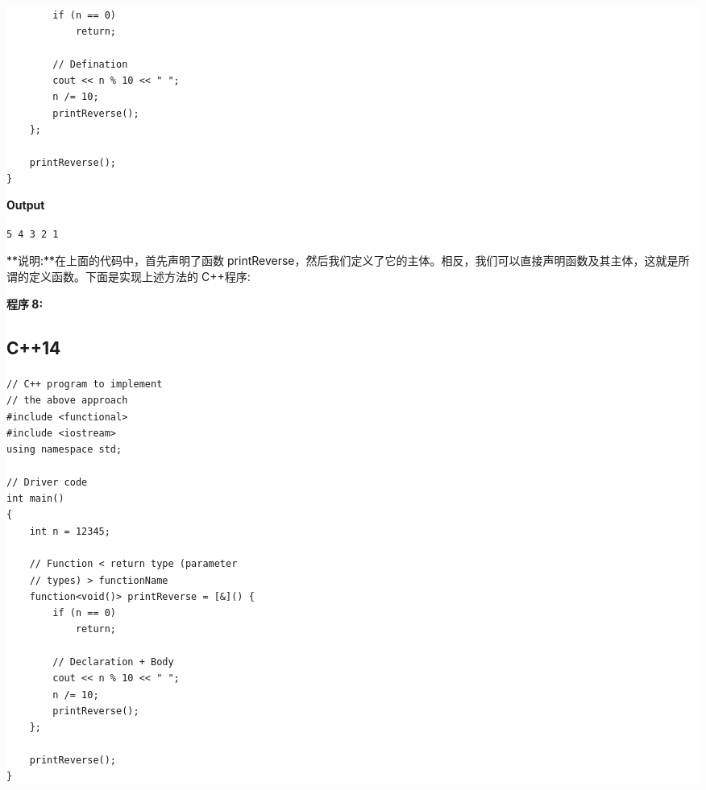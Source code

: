 ```
        if (n == 0)
            return;

        // Defination
        cout << n % 10 << " ";
        n /= 10;
        printReverse();
    };

    printReverse();
}
```

**Output**

```
5 4 3 2 1 
```

**说明:**在上面的代码中，首先声明了函数 printReverse，然后我们定义了它的主体。相反，我们可以直接声明函数及其主体，这就是所谓的定义函数。下面是实现上述方法的 C++程序:

**程序 8:**

## C++14

```
// C++ program to implement
// the above approach
#include <functional>
#include <iostream>
using namespace std;

// Driver code
int main()
{
    int n = 12345;

    // Function < return type (parameter
    // types) > functionName
    function<void()> printReverse = [&]() {
        if (n == 0)
            return;

        // Declaration + Body
        cout << n % 10 << " ";
        n /= 10;
        printReverse();
    };

    printReverse();
}
```
